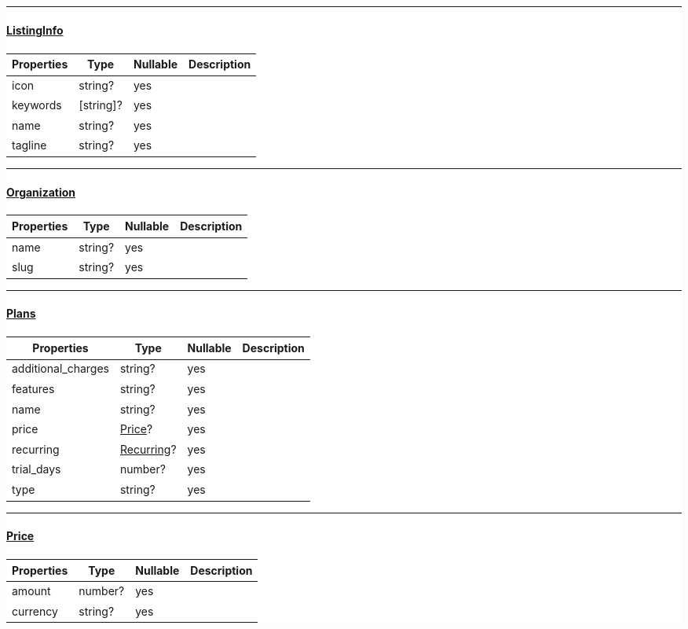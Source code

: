  

---

#### [ListingInfo](#ListingInfo)

 | Properties | Type | Nullable | Description |
 | ---------- | ---- | -------- | ----------- |
 | icon | string? |  yes  |  |
 | keywords | [string]? |  yes  |  |
 | name | string? |  yes  |  |
 | tagline | string? |  yes  |  |
 

---

#### [Organization](#Organization)

 | Properties | Type | Nullable | Description |
 | ---------- | ---- | -------- | ----------- |
 | name | string? |  yes  |  |
 | slug | string? |  yes  |  |
 

---

#### [Plans](#Plans)

 | Properties | Type | Nullable | Description |
 | ---------- | ---- | -------- | ----------- |
 | additional_charges | string? |  yes  |  |
 | features | string? |  yes  |  |
 | name | string? |  yes  |  |
 | price | [Price](#Price)? |  yes  |  |
 | recurring | [Recurring](#Recurring)? |  yes  |  |
 | trial_days | number? |  yes  |  |
 | type | string? |  yes  |  |
 

---

#### [Price](#Price)

 | Properties | Type | Nullable | Description |
 | ---------- | ---- | -------- | ----------- |
 | amount | number? |  yes  |  |
 | currency | string? |  yes  |  |
 